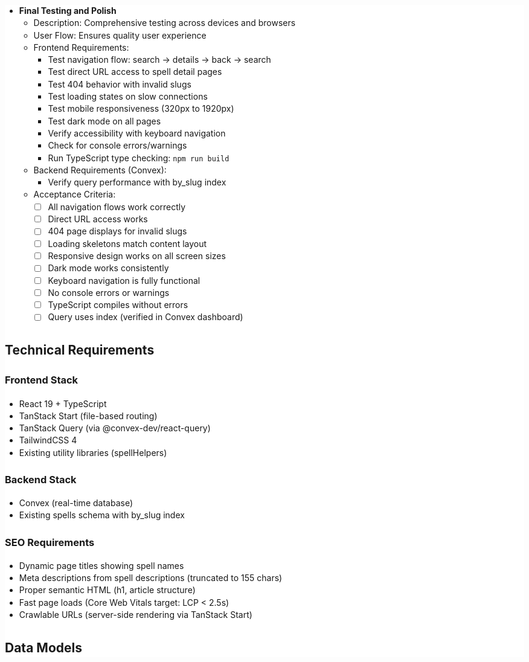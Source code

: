 - **Final Testing and Polish**
  - Description: Comprehensive testing across devices and browsers
  - User Flow: Ensures quality user experience
  - Frontend Requirements:
    - Test navigation flow: search -> details -> back -> search
    - Test direct URL access to spell detail pages
    - Test 404 behavior with invalid slugs
    - Test loading states on slow connections
    - Test mobile responsiveness (320px to 1920px)
    - Test dark mode on all pages
    - Verify accessibility with keyboard navigation
    - Check for console errors/warnings
    - Run TypeScript type checking: `npm run build`
  - Backend Requirements (Convex):
    - Verify query performance with by_slug index
  - Acceptance Criteria:
    - [ ] All navigation flows work correctly
    - [ ] Direct URL access works
    - [ ] 404 page displays for invalid slugs
    - [ ] Loading skeletons match content layout
    - [ ] Responsive design works on all screen sizes
    - [ ] Dark mode works consistently
    - [ ] Keyboard navigation is fully functional
    - [ ] No console errors or warnings
    - [ ] TypeScript compiles without errors
    - [ ] Query uses index (verified in Convex dashboard)

## Technical Requirements

### Frontend Stack

- React 19 + TypeScript
- TanStack Start (file-based routing)
- TanStack Query (via @convex-dev/react-query)
- TailwindCSS 4
- Existing utility libraries (spellHelpers)

### Backend Stack

- Convex (real-time database)
- Existing spells schema with by_slug index

### SEO Requirements

- Dynamic page titles showing spell names
- Meta descriptions from spell descriptions (truncated to 155 chars)
- Proper semantic HTML (h1, article structure)
- Fast page loads (Core Web Vitals target: LCP < 2.5s)
- Crawlable URLs (server-side rendering via TanStack Start)

## Data Models
